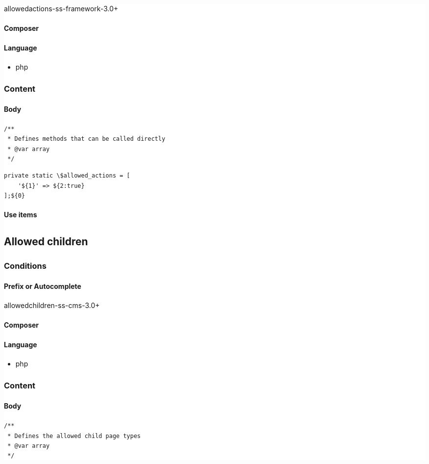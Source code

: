 
allowedactions-ss-framework-3.0+

#### Composer



#### Language


 - php

### Content

#### Body

```
/**
 * Defines methods that can be called directly
 * @var array
 */

```

```
private static \$allowed_actions = [
	'${1}' => ${2:true}
];${0}
```

#### Use items



## Allowed children

### Conditions

#### Prefix or Autocomplete


allowedchildren-ss-cms-3.0+

#### Composer



#### Language


 - php

### Content

#### Body

```
/**
 * Defines the allowed child page types
 * @var array
 */

```
